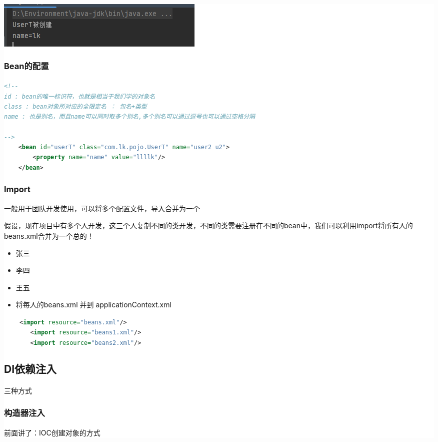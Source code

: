 

![image-20230327195204344](Spring.assets/image-20230327195204344.png)



### Bean的配置

```xml
<!--
id : bean的唯一标识符，也就是相当于我们学的对象名
class : bean对象所对应的全限定名 ： 包名+类型
name : 也是别名，而且name可以同时取多个别名,多个别名可以通过逗号也可以通过空格分隔

-->
    <bean id="userT" class="com.lk.pojo.UserT" name="user2 u2">
        <property name="name" value="llllk"/>
    </bean>
```

### Import

一般用于团队开发使用，可以将多个配置文件，导入合并为一个

假设，现在项目中有多个人开发，这三个人复制不同的类开发，不同的类需要注册在不同的bean中，我们可以利用import将所有人的beans.xml合并为一个总的！

+ 张三
+ 李四
+ 王五

+ 将每人的beans.xml 并到 applicationContext.xml

  ```xml
   <import resource="beans.xml"/>
      <import resource="beans1.xml"/>
      <import resource="beans2.xml"/>
  ```

  





## DI依赖注入

三种方式



### 构造器注入

前面讲了：IOC创建对象的方式

